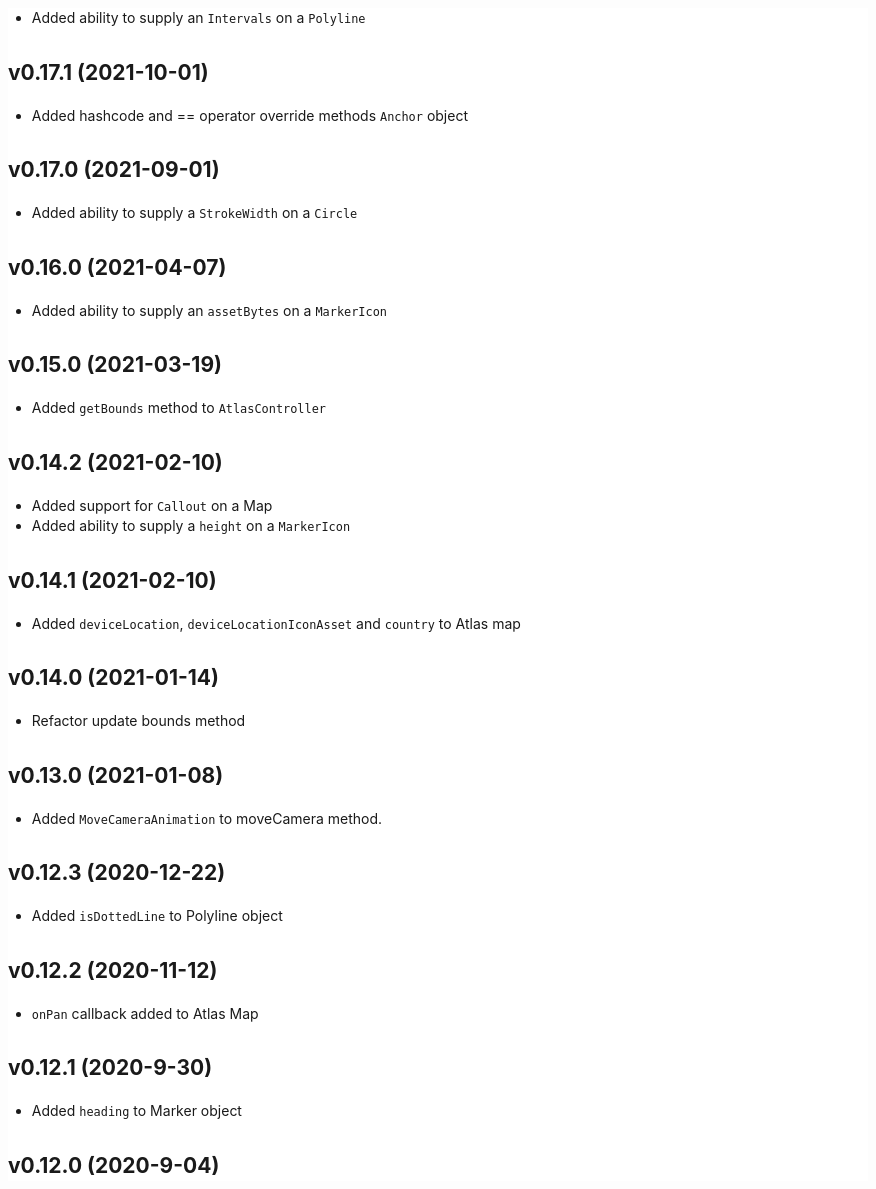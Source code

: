 - Added ability to supply an `Intervals` on a `Polyline`

## v0.17.1 (2021-10-01)

- Added hashcode and == operator override methods `Anchor` object

## v0.17.0 (2021-09-01)

- Added ability to supply a `StrokeWidth` on a `Circle`

## v0.16.0 (2021-04-07)

- Added ability to supply an `assetBytes` on a `MarkerIcon`

## v0.15.0 (2021-03-19)

- Added `getBounds` method to `AtlasController`

## v0.14.2 (2021-02-10)

- Added support for `Callout` on a Map
- Added ability to supply a `height` on a `MarkerIcon`

## v0.14.1 (2021-02-10)

- Added `deviceLocation`, `deviceLocationIconAsset` and `country` to Atlas map

## v0.14.0 (2021-01-14)

- Refactor update bounds method

## v0.13.0 (2021-01-08)

- Added `​​​​​MoveCameraAnimation` to moveCamera method.

## v0.12.3 (2020-12-22)

- Added `isDottedLine` to Polyline object

## v0.12.2 (2020-11-12)

- `onPan` callback added to Atlas Map

## v0.12.1 (2020-9-30)

- Added `heading` to Marker object

## v0.12.0 (2020-9-04)
